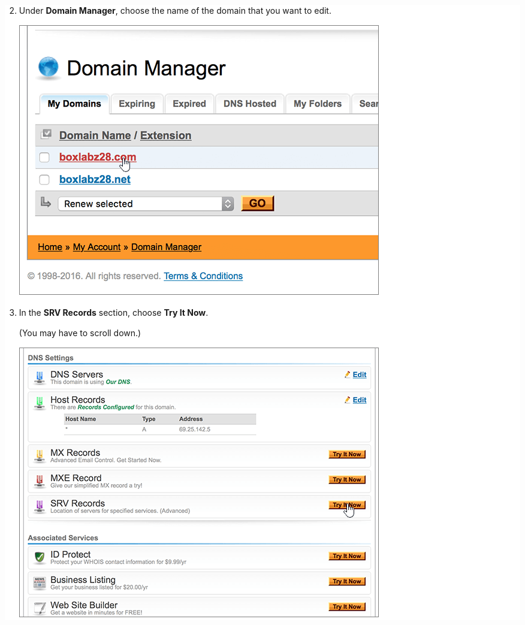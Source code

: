2. Under **Domain Manager**, choose the name of the domain that you want to edit.
    
    ![DomainExplorer-BP-Configure-1-2](../media/8298b2d8-7713-4c38-bf6f-ff4a13d4898d.png)
  
3. In the **SRV Records** section, choose **Try It Now**.
    
    (You may have to scroll down.)
    
    ![DomainExplorer-BP-Configure-5-1](../media/151a3a2a-8a02-44c8-bb8a-b89e4bf962f7.png)
  